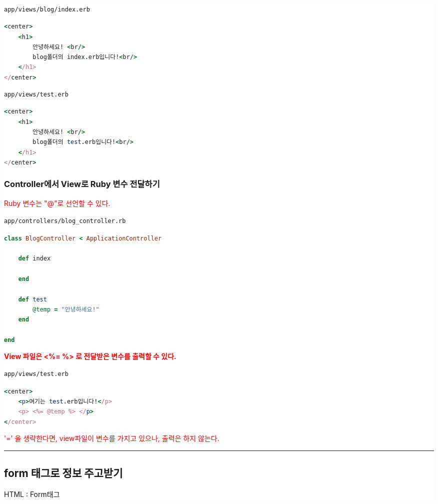 `app/views/blog/index.erb`

```ruby
<center>
	<h1>
		안녕하세요! <br/>
		blog폴더의 index.erb입니다!<br/>
	</h1>
</center>
```

`app/views/test.erb`

```ruby
<center>
	<h1>
		안녕하세요! <br/>
		blog폴더의 test.erb입니다!<br/>
	</h1>
</center>
```

### Controller에서 View로 Ruby 변수 전달하기
    
<span style="color:red"> Ruby 변수는 "@"로 선언할 수 있다.</span>
    

`app/controllers/blog_controller.rb`

```ruby
class BlogController < ApplicationController
	
	def index
		
	end
	
	def test
		@temp = "안녕하세요!"
	end
	
end
```

<span style="color:red"> **View 파일은 <%= %> 로 전달받은 변수를 출력할 수 있다.**</span>

`app/views/test.erb`

```ruby
<center>
	<p>여기는 test.erb입니다!</p>
	<p> <%= @temp %> </p>
</center>
```

<span style="color:red"> '=' 을 생략한다면, view파일이 변수를 가지고 있으나, 출력은 하지 않는다.</span>

---
## form 태그로 정보 주고받기
HTML : Form태그
